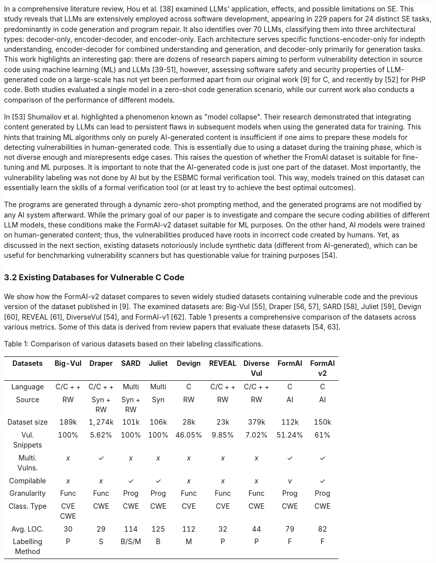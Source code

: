 In a comprehensive literature review, Hou et al. [38] examined LLMs' application, effects, and possible limitations on SE. This study reveals that LLMs are extensively employed across software development, appearing in 229 papers for 24 distinct SE tasks, predominantly in code generation and program repair. It also identifies over 70 LLMs, classifying them into three architectural types: decoder-only, encoder-decoder, and encoder-only. Each architecture serves specific functions-encoder-only for indepth understanding, encoder-decoder for combined understanding and generation, and decoder-only primarily for generation tasks. This work highlights an interesting gap: there are dozens of research papers aiming to perform vulnerability detection in source code using machine learning (ML) and LLMs [39-51], however, assessing software safety and security properties of LLM-generated code on a large-scale has not yet been performed apart from our original work [9] for C, and recently by [52] for PHP code. Both studies evaluated a single model in a zero-shot code generation scenario, while our current work also conducts a comparison of the performance of different models.

In [53] Shumailov et al. highlighted a phenomenon known as "model collapse". Their research demonstrated that integrating content generated by LLMs can lead to persistent flaws in subsequent models when using the generated data for training. This hints that training ML algorithms only on purely AI-generated content is insufficient if one aims to prepare these models for detecting vulnerabilities in human-generated code. This is essentially due to using a dataset during the training phase, which is not diverse enough and misrepresents edge cases. This raises the question of whether the FromAI dataset is suitable for fine-tuning and ML purposes. It is important to note that the AI-generated code is just one part of the dataset. Most importantly, the vulnerability labeling was not done by AI but by the ESBMC formal verification tool. This way, models trained on this dataset can essentially learn the skills of a formal verification tool (or at least try to achieve the best optimal outcomes).

The programs are generated through a dynamic zero-shot prompting method, and the generated programs are not modified by any AI system afterward. While the primary goal of our paper is to investigate and compare the secure coding abilities of
different LLM models, these conditions make the FormAI-v2 dataset suitable for ML purposes. On the other hand, AI models were trained on human-generated content; thus, the vulnerabilities produced have roots in incorrect code created by humans. Yet, as discussed in the next section, existing datasets notoriously include synthetic data (different from AI-generated), which can be useful for benchmarking vulnerability scanners but has questionable value for training purposes [54].

### 3.2 Existing Databases for Vulnerable C Code

We show how the FormAI-v2 dataset compares to seven widely studied datasets containing vulnerable code and the previous version of the dataset published in [9]. The examined datasets are: Big-Vul [55], Draper [56, 57], SARD [58], Juliet [59], Devign [60], REVEAL [61], DiverseVul [54], and FormAI-v1 [62]. Table 1 presents a comprehensive comparison of the datasets across various metrics. Some of this data is derived from review papers that evaluate these datasets [54, 63].

Table 1: Comparison of various datasets based on their labeling classifications.

| Datasets | Big-Vul | Draper | SARD | Juliet | Devign | REVEAL | Diverse <br> Vul | FormAI | FormAI <br> v2 |
| :---: | :---: | :---: | :---: | :---: | :---: | :---: | :---: | :---: | :---: |
| Language | $\mathrm{C} / \mathrm{C}++$ | $\mathrm{C} / \mathrm{C}++$ | Multi | Multi | $\mathrm{C}$ | $\mathrm{C} / \mathrm{C}++$ | $\mathrm{C} / \mathrm{C}++$ | $\mathrm{C}$ | $\mathrm{C}$ |
| Source | RW | Syn + <br> RW | Syn + <br> RW | Syn | $\mathrm{RW}$ | $\mathrm{RW}$ | RW | $\mathrm{AI}$ | $\mathrm{AI}$ |
| Dataset size | $189 \mathrm{k}$ | $1,274 \mathrm{k}$ | $101 \mathrm{k}$ | $106 \mathrm{k}$ | $28 \mathrm{k}$ | $23 \mathrm{k}$ | $379 \mathrm{k}$ | $112 \mathrm{k}$ | $150 \mathrm{k}$ |
| Vul. <br> Snippets | $100 \%$ | $5.62 \%$ | $100 \%$ | $100 \%$ | $46.05 \%$ | $9.85 \%$ | $7.02 \%$ | $51.24 \%$ | $61 \%$ |
| Multi. <br> Vulns. | $x$ | $\checkmark$ | $x$ | $x$ | $x$ | $x$ | $x$ | $\checkmark$ | $\checkmark$ |
| Compilable | $x$ | $x$ | $\checkmark$ | $\checkmark$ | $x$ | $x$ | $x$ | $v$ | $\checkmark$ |
| Granularity | Func | Func | Prog | Prog | Func | Func | Func | Prog | Prog |
| Class. Type | CVE <br> CWE | CWE | CWE | CWE | CVE | CVE | CWE | CWE | CWE |
| Avg. LOC. | 30 | 29 | 114 | 125 | 112 | 32 | 44 | 79 | 82 |
| Labelling <br> Method | $\mathrm{P}$ | S | $\mathrm{B} / \mathrm{S} / \mathrm{M}$ | $\mathrm{B}$ | $\mathrm{M}$ | $\mathrm{P}$ | $\mathrm{P}$ | $\mathrm{F}$ | $\mathrm{F}$ |
